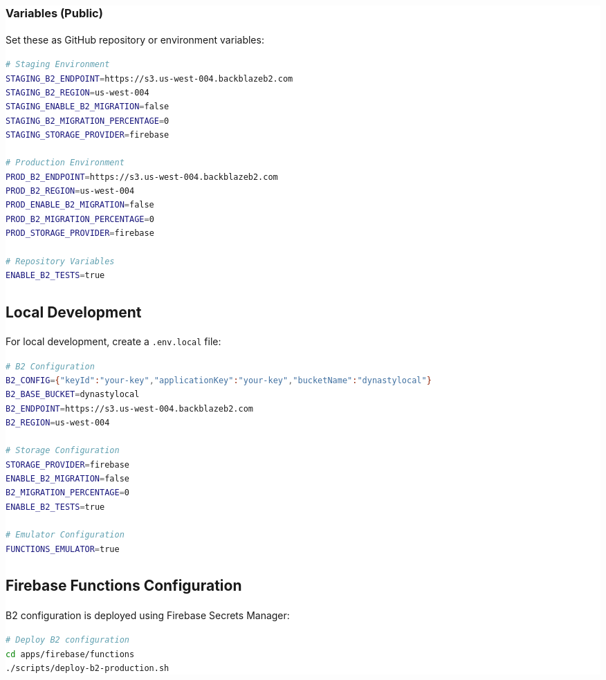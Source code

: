 ### Variables (Public)

Set these as GitHub repository or environment variables:

```bash
# Staging Environment
STAGING_B2_ENDPOINT=https://s3.us-west-004.backblazeb2.com
STAGING_B2_REGION=us-west-004
STAGING_ENABLE_B2_MIGRATION=false
STAGING_B2_MIGRATION_PERCENTAGE=0
STAGING_STORAGE_PROVIDER=firebase

# Production Environment
PROD_B2_ENDPOINT=https://s3.us-west-004.backblazeb2.com
PROD_B2_REGION=us-west-004
PROD_ENABLE_B2_MIGRATION=false
PROD_B2_MIGRATION_PERCENTAGE=0
PROD_STORAGE_PROVIDER=firebase

# Repository Variables
ENABLE_B2_TESTS=true
```

## Local Development

For local development, create a `.env.local` file:

```bash
# B2 Configuration
B2_CONFIG={"keyId":"your-key","applicationKey":"your-key","bucketName":"dynastylocal"}
B2_BASE_BUCKET=dynastylocal
B2_ENDPOINT=https://s3.us-west-004.backblazeb2.com
B2_REGION=us-west-004

# Storage Configuration
STORAGE_PROVIDER=firebase
ENABLE_B2_MIGRATION=false
B2_MIGRATION_PERCENTAGE=0
ENABLE_B2_TESTS=true

# Emulator Configuration
FUNCTIONS_EMULATOR=true
```

## Firebase Functions Configuration

B2 configuration is deployed using Firebase Secrets Manager:

```bash
# Deploy B2 configuration
cd apps/firebase/functions
./scripts/deploy-b2-production.sh
```

